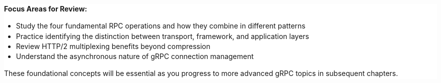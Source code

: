 **Focus Areas for Review:**
- Study the four fundamental RPC operations and how they combine in different patterns
- Practice identifying the distinction between transport, framework, and application layers
- Review HTTP/2 multiplexing benefits beyond compression
- Understand the asynchronous nature of gRPC connection management

These foundational concepts will be essential as you progress to more advanced gRPC topics in subsequent chapters.
